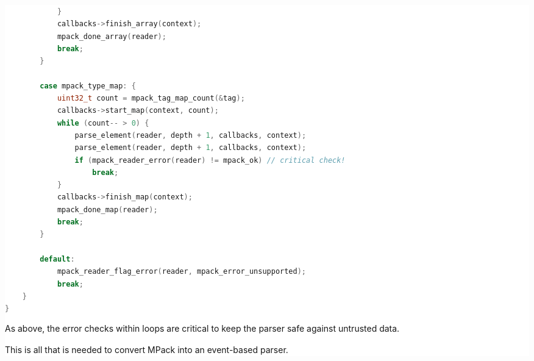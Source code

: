 ```C
            }
            callbacks->finish_array(context);
            mpack_done_array(reader);
            break;
        }

        case mpack_type_map: {
            uint32_t count = mpack_tag_map_count(&tag);
            callbacks->start_map(context, count);
            while (count-- > 0) {
                parse_element(reader, depth + 1, callbacks, context);
                parse_element(reader, depth + 1, callbacks, context);
                if (mpack_reader_error(reader) != mpack_ok) // critical check!
                    break;
            }
            callbacks->finish_map(context);
            mpack_done_map(reader);
            break;
        }

        default:
            mpack_reader_flag_error(reader, mpack_error_unsupported);
            break;
    }
}
```

As above, the error checks within loops are critical to keep the parser safe against untrusted data.

This is all that is needed to convert MPack into an event-based parser.
